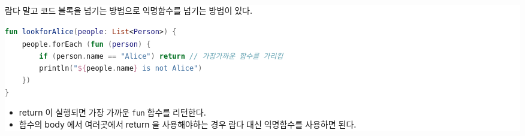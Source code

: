 람다 말고 코드 볼록을 넘기는 방법으로 익명함수를 넘기는 방법이 있다. 

```kotlin
fun lookforAlice(people: List<Person>) {
    people.forEach (fun (person) {
        if (person.name == "Alice") return // 가장가까운 함수를 가리킴
        println("${people.name} is not Alice")
    })
}
```

* return 이 실행되면 가장 가까운 `fun` 함수를 리턴한다. 
* 함수의 body 에서 여러곳에서 return 을 사용해야하는 경우 람다 대신 익명함수를 사용하면 된다.
